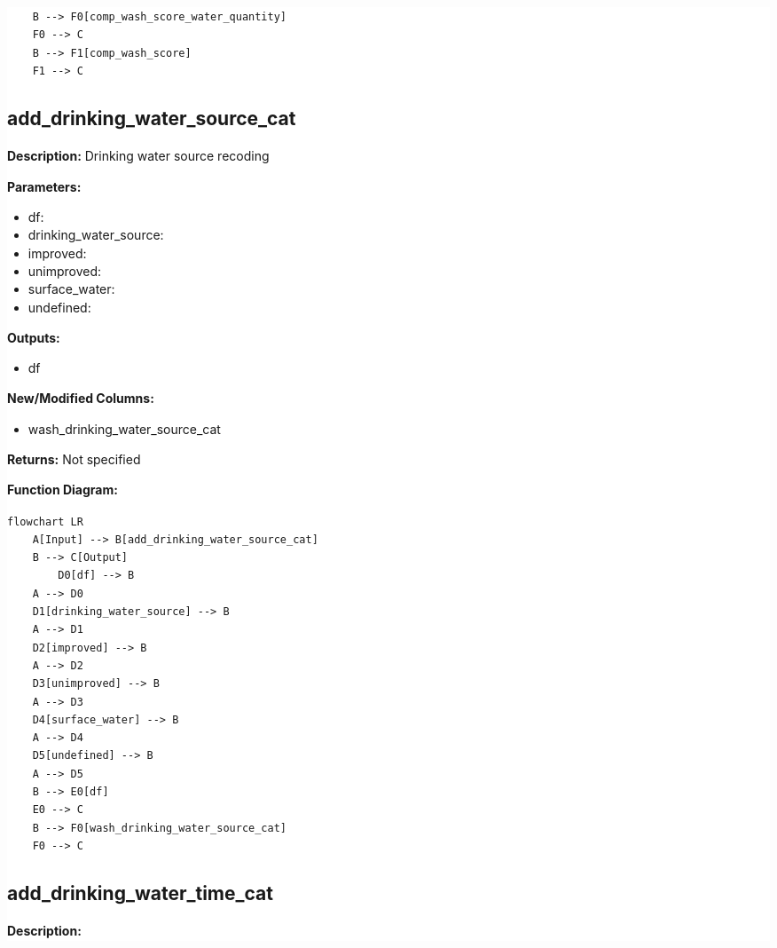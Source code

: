 ```mermaid
    B --> F0[comp_wash_score_water_quantity]
    F0 --> C
    B --> F1[comp_wash_score]
    F1 --> C
```

## add_drinking_water_source_cat

**Description:** Drinking water source recoding

**Parameters:**
- df: 
- drinking_water_source: 
- improved: 
- unimproved: 
- surface_water: 
- undefined: 

**Outputs:**
- df

**New/Modified Columns:**
- wash_drinking_water_source_cat

**Returns:** Not specified

**Function Diagram:**


```mermaid
flowchart LR
    A[Input] --> B[add_drinking_water_source_cat]
    B --> C[Output]
        D0[df] --> B
    A --> D0
    D1[drinking_water_source] --> B
    A --> D1
    D2[improved] --> B
    A --> D2
    D3[unimproved] --> B
    A --> D3
    D4[surface_water] --> B
    A --> D4
    D5[undefined] --> B
    A --> D5
    B --> E0[df]
    E0 --> C
    B --> F0[wash_drinking_water_source_cat]
    F0 --> C
```

## add_drinking_water_time_cat

**Description:** 
